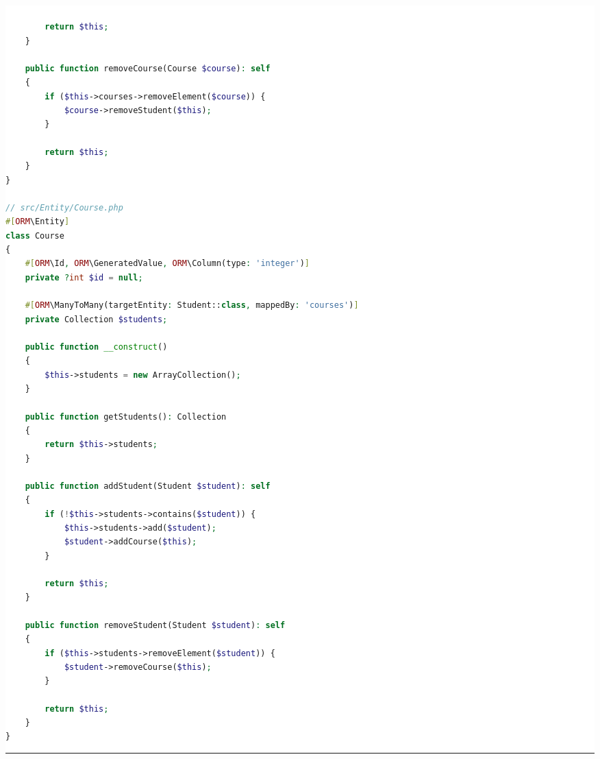 ```php

        return $this;
    }

    public function removeCourse(Course $course): self
    {
        if ($this->courses->removeElement($course)) {
            $course->removeStudent($this);
        }

        return $this;
    }
}

// src/Entity/Course.php
#[ORM\Entity]
class Course
{
    #[ORM\Id, ORM\GeneratedValue, ORM\Column(type: 'integer')]
    private ?int $id = null;

    #[ORM\ManyToMany(targetEntity: Student::class, mappedBy: 'courses')]
    private Collection $students;

    public function __construct()
    {
        $this->students = new ArrayCollection();
    }

    public function getStudents(): Collection
    {
        return $this->students;
    }

    public function addStudent(Student $student): self
    {
        if (!$this->students->contains($student)) {
            $this->students->add($student);
            $student->addCourse($this);
        }

        return $this;
    }

    public function removeStudent(Student $student): self
    {
        if ($this->students->removeElement($student)) {
            $student->removeCourse($this);
        }

        return $this;
    }
}
```

---